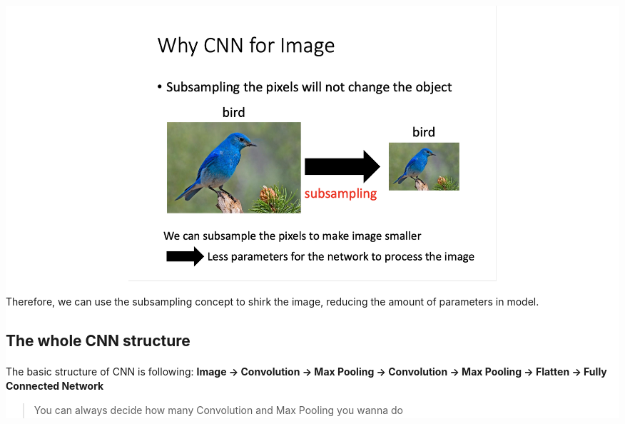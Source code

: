   <center><img src="https://github.com/Chen21697/CNN-Note/blob/master/Image/CNN3.png" width="60%"></center>

   Therefore, we can use the subsampling concept to shirk the image, reducing the amount of parameters in model.

## The whole CNN structure

The basic structure of CNN is following:
**Image -> Convolution -> Max Pooling -> Convolution -> Max Pooling -> Flatten -> Fully Connected Network**
> You can always decide how many Convolution and Max Pooling you wanna do
